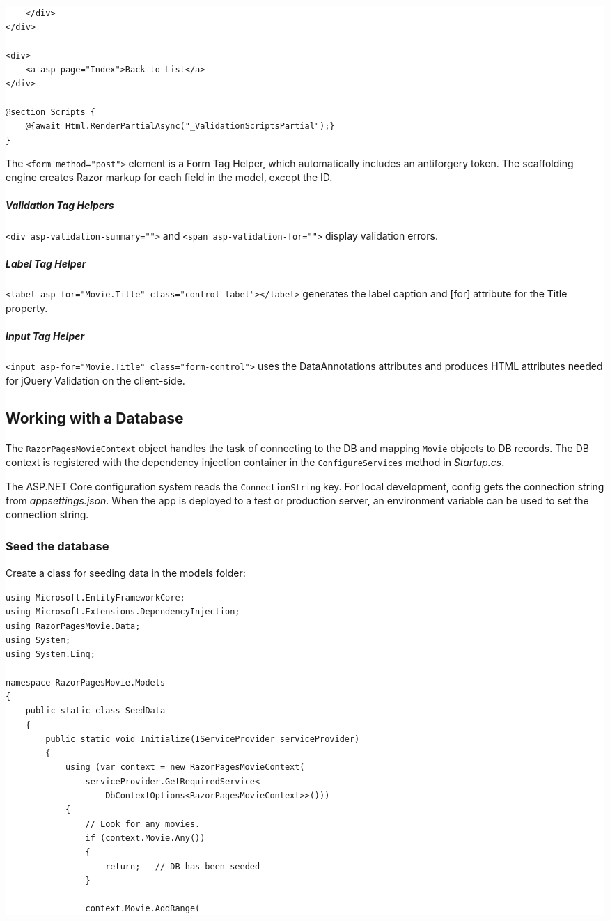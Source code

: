 ```
    </div>
</div>

<div>
    <a asp-page="Index">Back to List</a>
</div>

@section Scripts {
    @{await Html.RenderPartialAsync("_ValidationScriptsPartial");}
}
```

The `<form method="post">` element is a Form Tag Helper, which automatically includes an antiforgery token. The scaffolding engine
creates Razor markup for each field in the model, except the ID.

##### Validation Tag Helpers
`<div asp-validation-summary="">` and `<span asp-validation-for="">` display validation errors.

##### Label Tag Helper
`<label asp-for="Movie.Title" class="control-label"></label>` generates the label caption and [for] attribute for the Title property.

##### Input Tag Helper
`<input asp-for="Movie.Title" class="form-control">` uses the DataAnnotations attributes and produces HTML attributes needed 
for jQuery Validation on the client-side.

## Working with a Database
The `RazorPagesMovieContext` object handles the task of connecting to the DB and mapping `Movie` objects to DB records. The DB context is registered with
the dependency injection container in the `ConfigureServices` method in *Startup.cs*.

The ASP.NET Core configuration system reads the `ConnectionString` key. For local development, config gets the connection string from *appsettings.json*. When 
the app is deployed to a test or production server, an environment variable can be used to set the connection string.

### Seed the database
Create a class for seeding data in the models folder:
```
using Microsoft.EntityFrameworkCore;
using Microsoft.Extensions.DependencyInjection;
using RazorPagesMovie.Data;
using System;
using System.Linq;

namespace RazorPagesMovie.Models
{
    public static class SeedData
    {
        public static void Initialize(IServiceProvider serviceProvider)
        {
            using (var context = new RazorPagesMovieContext(
                serviceProvider.GetRequiredService<
                    DbContextOptions<RazorPagesMovieContext>>()))
            {
                // Look for any movies.
                if (context.Movie.Any())
                {
                    return;   // DB has been seeded
                }

                context.Movie.AddRange(
```
